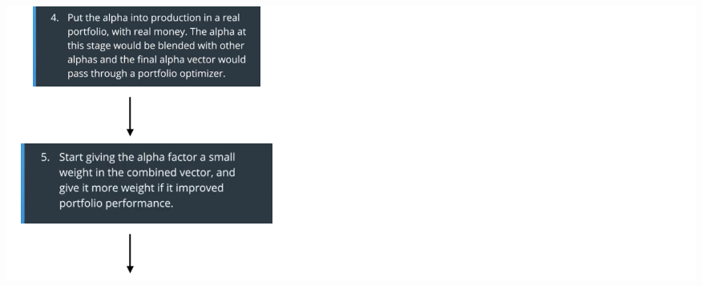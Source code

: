 <img src="./Images/life of alpha/4. alpha to prod.png" width=350 height=100></img><br>
<img src="./Images/life of alpha/7. arrow_new.png" width=175 height=60></img><br>
<img src="./Images/life of alpha/5. alpha weight small.png" width=350 height=100></img><br>
<img src="./Images/life of alpha/7. arrow_new.png" width=175 height=60></img><br>